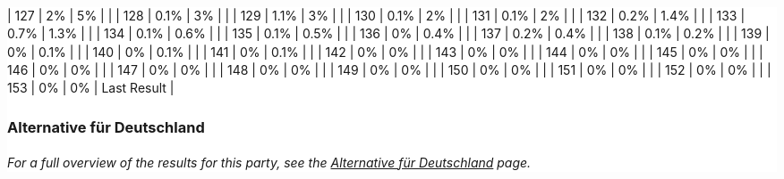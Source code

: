 | 127 | 2% | 5% |  |
| 128 | 0.1% | 3% |  |
| 129 | 1.1% | 3% |  |
| 130 | 0.1% | 2% |  |
| 131 | 0.1% | 2% |  |
| 132 | 0.2% | 1.4% |  |
| 133 | 0.7% | 1.3% |  |
| 134 | 0.1% | 0.6% |  |
| 135 | 0.1% | 0.5% |  |
| 136 | 0% | 0.4% |  |
| 137 | 0.2% | 0.4% |  |
| 138 | 0.1% | 0.2% |  |
| 139 | 0% | 0.1% |  |
| 140 | 0% | 0.1% |  |
| 141 | 0% | 0.1% |  |
| 142 | 0% | 0% |  |
| 143 | 0% | 0% |  |
| 144 | 0% | 0% |  |
| 145 | 0% | 0% |  |
| 146 | 0% | 0% |  |
| 147 | 0% | 0% |  |
| 148 | 0% | 0% |  |
| 149 | 0% | 0% |  |
| 150 | 0% | 0% |  |
| 151 | 0% | 0% |  |
| 152 | 0% | 0% |  |
| 153 | 0% | 0% | Last Result |

### Alternative für Deutschland

*For a full overview of the results for this party, see the [Alternative für Deutschland](party-alternativefürdeutschland.html) page.*
